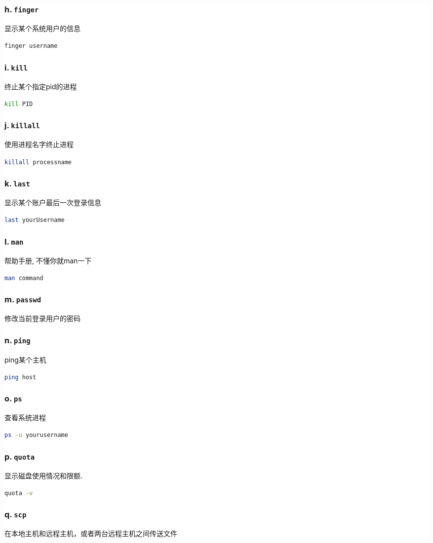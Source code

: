 ### h. `finger`
显示某个系统用户的信息
```bash
finger username
```

### i. `kill`
终止某个指定pid的进程 
```bash
kill PID
```

### j. `killall`
使用进程名字终止进程
```bash
killall processname
```

### k. `last`
显示某个账户最后一次登录信息
```bash
last yourUsername
```

### l. `man`
帮助手册, 不懂你就man一下
```bash
man command
```

### m. `passwd`
修改当前登录用户的密码

### n. `ping`
ping某个主机
```bash
ping host
```

### o. `ps`
查看系统进程
```bash
ps -u yourusername
```

### p. `quota`
显示磁盘使用情况和限额.  
```bash
quota -v
```

### q. `scp`
在本地主机和远程主机，或者两台远程主机之间传送文件
